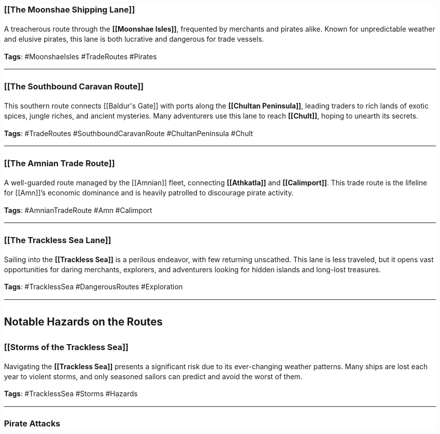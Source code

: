 
### **[[The Moonshae Shipping Lane]]**

A treacherous route through the **[[Moonshae Isles]]**, frequented by merchants and pirates alike. Known for unpredictable weather and elusive pirates, this lane is both lucrative and dangerous for trade vessels.

**Tags**: #MoonshaeIsles #TradeRoutes #Pirates

---

### **[[The Southbound Caravan Route]]**

This southern route connects [[Baldur's Gate]] with ports along the **[[Chultan Peninsula]]**, leading traders to rich lands of exotic spices, jungle riches, and ancient mysteries. Many adventurers use this lane to reach **[[Chult]]**, hoping to unearth its secrets.

**Tags**: #TradeRoutes #SouthboundCaravanRoute #ChultanPeninsula #Chult

---

### **[[The Amnian Trade Route]]**

A well-guarded route managed by the [[Amnian]] fleet, connecting **[[Athkatla]]** and **[[Calimport]]**. This trade route is the lifeline for [[Amn]]’s economic dominance and is heavily patrolled to discourage pirate activity.

**Tags**: #AmnianTradeRoute #Amn #Calimport

---

### **[[The Trackless Sea Lane]]**

Sailing into the **[[Trackless Sea]]** is a perilous endeavor, with few returning unscathed. This lane is less traveled, but it opens vast opportunities for daring merchants, explorers, and adventurers looking for hidden islands and long-lost treasures.

**Tags**: #TracklessSea #DangerousRoutes #Exploration

---

## Notable Hazards on the Routes

### **[[Storms of the Trackless Sea]]**

Navigating the **[[Trackless Sea]]** presents a significant risk due to its ever-changing weather patterns. Many ships are lost each year to violent storms, and only seasoned sailors can predict and avoid the worst of them.

**Tags**: #TracklessSea #Storms #Hazards

---

### **Pirate Attacks**
